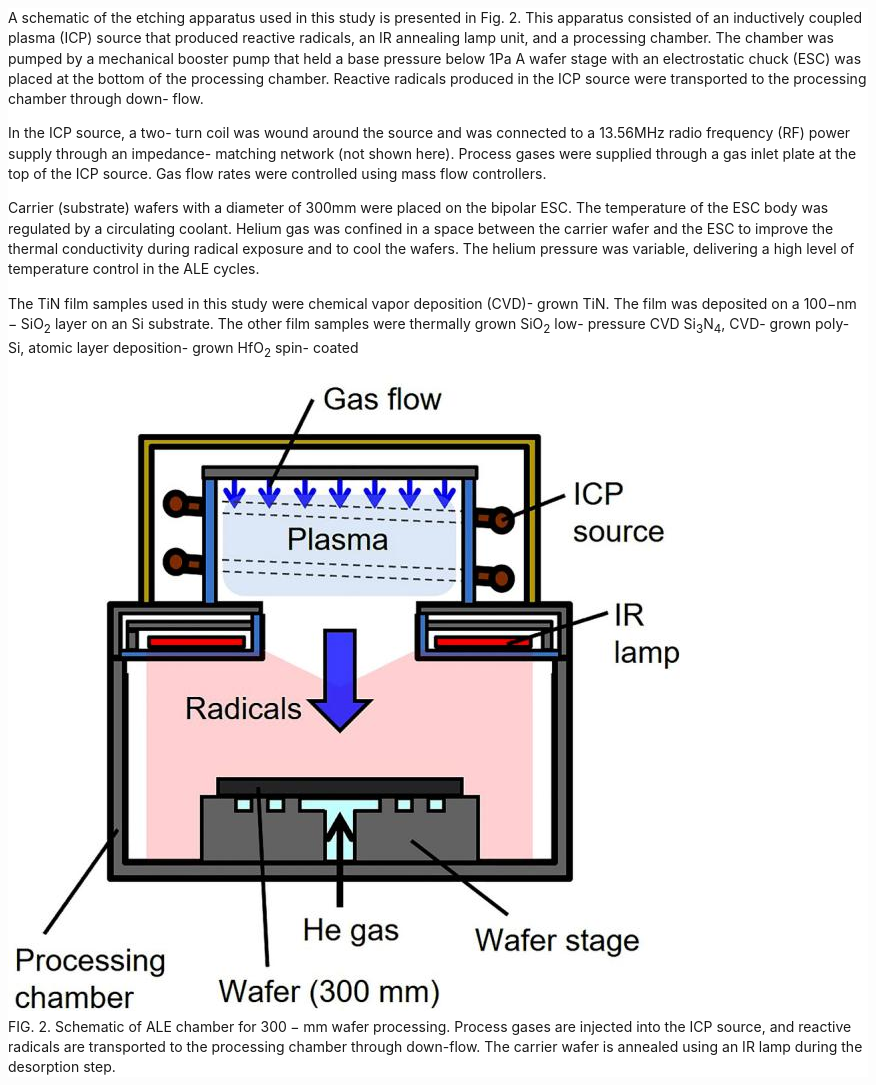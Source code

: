 
A schematic of the etching apparatus used in this study is presented in Fig. 2. This apparatus consisted of an inductively coupled plasma (ICP) source that produced reactive radicals, an IR annealing lamp unit, and a processing chamber. The chamber was pumped by a mechanical booster pump that held a base pressure below  $1\mathrm{Pa}$  A wafer stage with an electrostatic chuck (ESC) was placed at the bottom of the processing chamber. Reactive radicals produced in the ICP source were transported to the processing chamber through down- flow.

In the ICP source, a two- turn coil was wound around the source and was connected to a  $13.56\mathrm{MHz}$  radio frequency (RF) power supply through an impedance- matching network (not shown here). Process gases were supplied through a gas inlet plate at the top of the ICP source. Gas flow rates were controlled using mass flow controllers.

Carrier (substrate) wafers with a diameter of  $300\mathrm{mm}$  were placed on the bipolar ESC. The temperature of the ESC body was regulated by a circulating coolant. Helium gas was confined in a space between the carrier wafer and the ESC to improve the thermal conductivity during radical exposure and to cool the wafers. The helium pressure was variable, delivering a high level of temperature control in the ALE cycles.

The TiN film samples used in this study were chemical vapor deposition (CVD)- grown TiN. The film was deposited on a  $100\mathrm{- nm - SiO_2}$  layer on an Si substrate. The other film samples were thermally grown  $\mathrm{SiO_2}$  low- pressure CVD  $\mathrm{Si}_3\mathrm{N}_4,$  CVD- grown poly- Si, atomic layer deposition- grown  $\mathrm{HfO_2}$  spin- coated

![](images/799097665d4df63be86bdee8a9c3919ae6a81aefd65d3c3cfd04a60d74d1e943.jpg)  
FIG. 2. Schematic of ALE chamber for  $300 - \text{mm}$  wafer processing. Process gases are injected into the ICP source, and reactive radicals are transported to the processing chamber through down-flow. The carrier wafer is annealed using an IR lamp during the desorption step.
